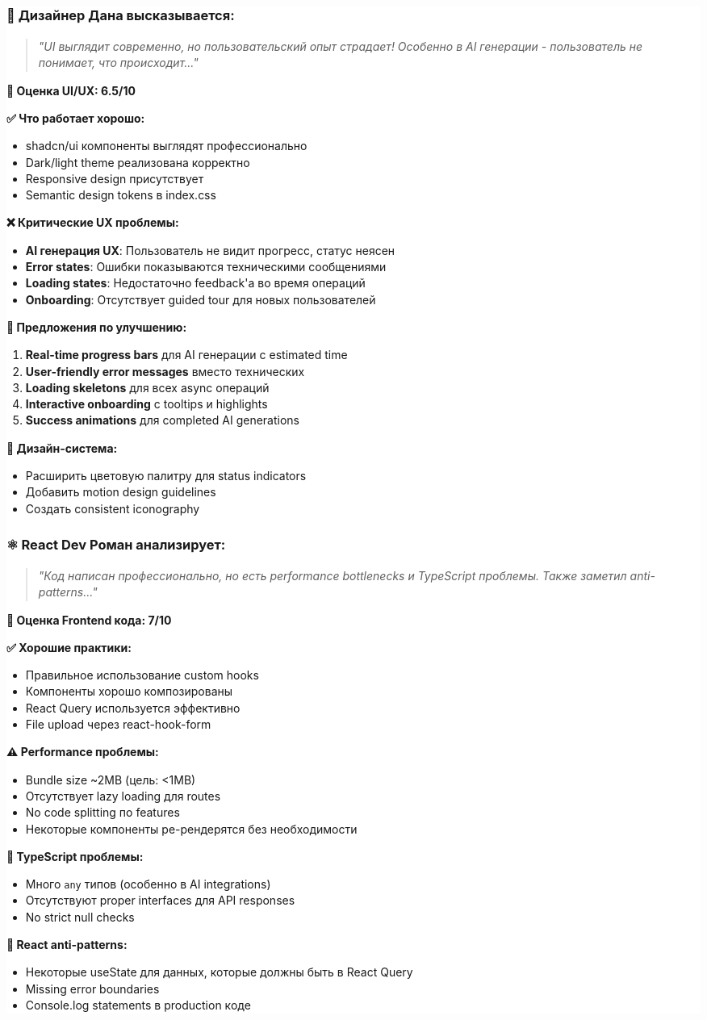 ### 🎨 **Дизайнер Дана высказывается:**

> *"UI выглядит современно, но пользовательский опыт страдает! Особенно в AI генерации - пользователь не понимает, что происходит..."*

**🎯 Оценка UI/UX: 6.5/10**

**✅ Что работает хорошо:**
- shadcn/ui компоненты выглядят профессионально
- Dark/light theme реализована корректно
- Responsive design присутствует
- Semantic design tokens в index.css

**❌ Критические UX проблемы:**
- **AI генерация UX**: Пользователь не видит прогресс, статус неясен
- **Error states**: Ошибки показываются техническими сообщениями
- **Loading states**: Недостаточно feedback'а во время операций
- **Onboarding**: Отсутствует guided tour для новых пользователей

**🎨 Предложения по улучшению:**
1. **Real-time progress bars** для AI генерации с estimated time
2. **User-friendly error messages** вместо технических
3. **Loading skeletons** для всех async операций
4. **Interactive onboarding** с tooltips и highlights
5. **Success animations** для completed AI generations

**🎨 Дизайн-система:**
- Расширить цветовую палитру для status indicators
- Добавить motion design guidelines
- Создать consistent iconography

### ⚛️ **React Dev Роман анализирует:**

> *"Код написан профессионально, но есть performance bottlenecks и TypeScript проблемы. Также заметил anti-patterns..."*

**🎯 Оценка Frontend кода: 7/10**

**✅ Хорошие практики:**
- Правильное использование custom hooks
- Компоненты хорошо композированы
- React Query используется эффективно
- File upload через react-hook-form

**⚠️ Performance проблемы:**
- Bundle size ~2MB (цель: <1MB)
- Отсутствует lazy loading для routes
- No code splitting по features
- Некоторые компоненты ре-рендерятся без необходимости

**🐛 TypeScript проблемы:**
- Много `any` типов (особенно в AI integrations)
- Отсутствуют proper interfaces для API responses
- No strict null checks

**🔧 React anti-patterns:**
- Некоторые useState для данных, которые должны быть в React Query
- Missing error boundaries
- Console.log statements в production коде
